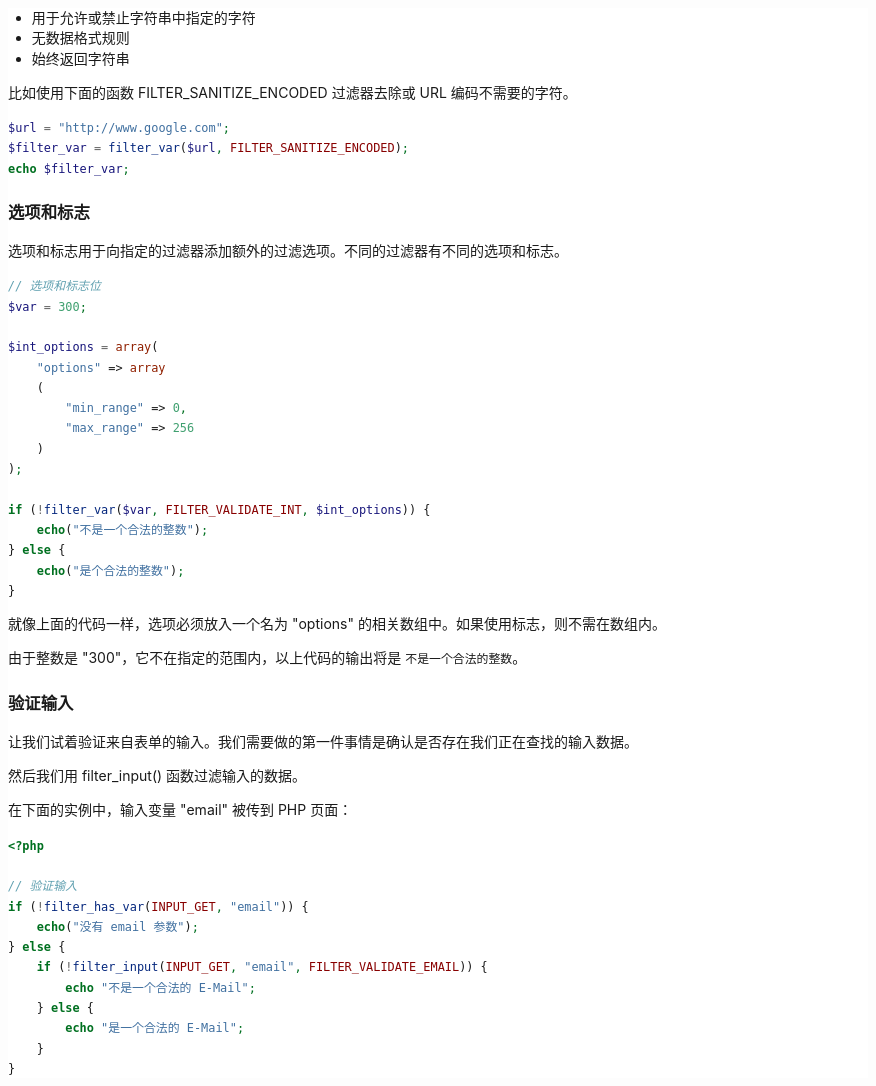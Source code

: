 - 用于允许或禁止字符串中指定的字符
- 无数据格式规则
- 始终返回字符串

比如使用下面的函数 FILTER_SANITIZE_ENCODED 过滤器去除或 URL 编码不需要的字符。

```php
$url = "http://www.google.com";
$filter_var = filter_var($url, FILTER_SANITIZE_ENCODED);
echo $filter_var;
```



### 选项和标志

选项和标志用于向指定的过滤器添加额外的过滤选项。不同的过滤器有不同的选项和标志。

```php
// 选项和标志位
$var = 300;

$int_options = array(
    "options" => array
    (
        "min_range" => 0,
        "max_range" => 256
    )
);

if (!filter_var($var, FILTER_VALIDATE_INT, $int_options)) {
    echo("不是一个合法的整数");
} else {
    echo("是个合法的整数");
}
```

就像上面的代码一样，选项必须放入一个名为 "options" 的相关数组中。如果使用标志，则不需在数组内。

由于整数是 "300"，它不在指定的范围内，以上代码的输出将是 `不是一个合法的整数`。



### 验证输入

让我们试着验证来自表单的输入。我们需要做的第一件事情是确认是否存在我们正在查找的输入数据。

然后我们用 filter_input() 函数过滤输入的数据。

在下面的实例中，输入变量 "email" 被传到 PHP 页面：

```php
<?php

// 验证输入
if (!filter_has_var(INPUT_GET, "email")) {
    echo("没有 email 参数");
} else {
    if (!filter_input(INPUT_GET, "email", FILTER_VALIDATE_EMAIL)) {
        echo "不是一个合法的 E-Mail";
    } else {
        echo "是一个合法的 E-Mail";
    }
}
```
